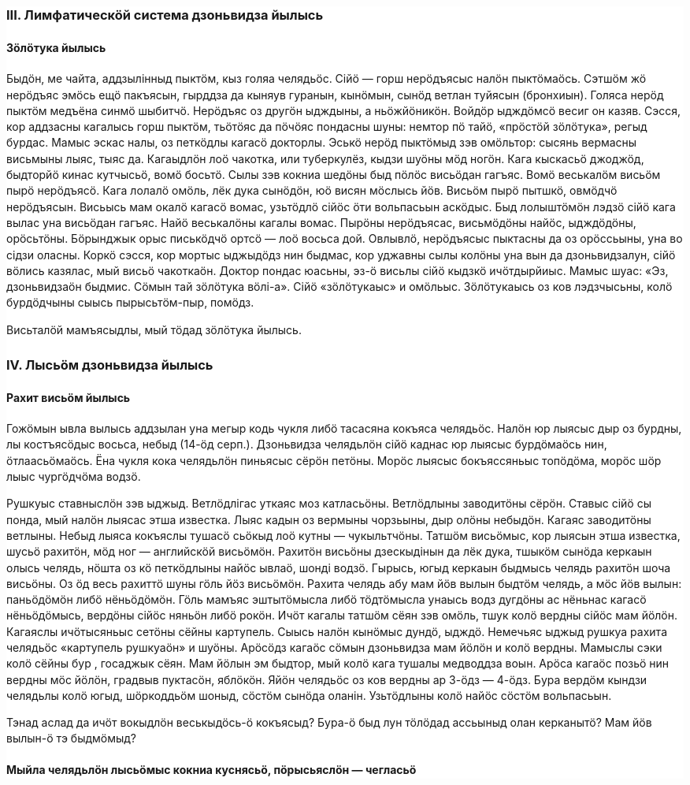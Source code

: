 ### ІІІ. Лимфатическӧй система дзоньвидза йылысь

#### Зӧлӧтука йылысь

Быдӧн, ме чайта, аддзылінныд пыктӧм, кыз голяа челядьӧс. Сійӧ — горш нерӧдъясыс налӧн пыктӧмаӧсь. Сэтшӧм жӧ нерӧдъяс эмӧсь ещӧ пакъясын, гырддза да кыняув гуранын, кынӧмын, сынӧд ветлан туйясын (бронхиын). Голяса нерӧд пыктӧм медъёна синмӧ шыбитчӧ. Нерӧдъяс оз другӧн ыдждыны, а ньӧжйӧникӧн. Войдӧр ыдждӧмсӧ весиг он казяв. Сэсся, кор аддзасны кагалысь горш пыктӧм, тьӧтӧяс да пӧчӧяс пондасны шуны: немтор пӧ тайӧ, «прӧстӧй зӧлӧтука», регыд бурдас. Мамыс эскас налы, оз петкӧдлы кагасӧ докторлы. Эськӧ нерӧд пыктӧмыд зэв омӧльтор: сысянь вермасны висьмыны лыяс, тыяс да. Кагаыдлӧн лоӧ чакотка, или туберкулёз, кыдзи шуӧны мӧд ногӧн. Кага кыскасьӧ джоджӧд, быдторйӧ кинас кутчысьӧ, вомӧ босьтӧ. Сылы зэв кокниа шедӧны быд пӧлӧс висьӧдан гагъяс. Вомӧ веськалӧм висьӧм пырӧ нерӧдъясӧ. Кага лолалӧ омӧль, лёк дука сынӧдӧн, юӧ висян мӧслысь йӧв. Висьӧм пырӧ пытшкӧ, овмӧдчӧ нерӧдъясын. Висьысь мам окалӧ кагасӧ вомас, узьтӧдлӧ сійӧс ӧти вольпасьын аскӧдыс. Быд лолыштӧмӧн лэдзӧ сійӧ кага вылас уна висьӧдан гагъяс. Найӧ веськалӧны кагалы вомас. Пырӧны нерӧдъясас, висьмӧдӧны найӧс, ыдждӧдӧны, орӧсьтӧны. Бӧрынджык орыс писькӧдчӧ ортсӧ — лоӧ восьса дой. Овлывлӧ, нерӧдъясыс пыктасны да оз орӧссьыны, уна во сідзи оласны. Коркӧ сэсся, кор мортыс ыджыдӧдз нин быдмас, кор уджавны сылы колӧны уна вын да дзоньвидзалун, сійӧ вӧлись казялас, мый висьӧ чакоткаӧн. Доктор пондас юасьны, эз-ӧ висьлы сійӧ кыдзкӧ ичӧтдырйиыс. Мамыс шуас: «Эз, дзоньвидзаӧн быдмис. Сӧмын тай зӧлӧтука вӧлі-а». Сійӧ «зӧлӧтукаыс» и омӧльыс. Зӧлӧтукаысь оз ков лэдзчысьны, колӧ бурдӧдчыны сыысь пырысьтӧм-пыр, помӧдз.

Висьталӧй мамъясыдлы, мый тӧдад зӧлӧтука йылысь.

### ІV. Лысьӧм дзоньвидза йылысь

#### Рахит висьӧм йылысь

Гожӧмын ывла вылысь аддзылан уна мегыр кодь чукля либӧ тасасяна кокъяса челядьӧс. Налӧн юр лыясыс дыр оз бурдны, лы костъясӧдыс восьса, небыд (14-ӧд серп.). Дзоньвидза челядьлӧн сійӧ каднас юр лыясыс бурдӧмаӧсь нин, ӧтлаасьӧмаӧсь. Ёна чукля кока челядьлӧн пиньясыс сёрӧн петӧны. Морӧс лыясыс бокъяссяньыс топӧдӧма, морӧс шӧр лыыс чургӧдчӧма водзӧ.

Рушкуыс ставныслӧн зэв ыджыд. Ветлӧдлігас уткаяс моз катласьӧны. Ветлӧдлыны заводитӧны сёрӧн. Ставыс сійӧ сы понда, мый налӧн лыясас этша известка. Лыяс кадын оз вермыны чорзьыны, дыр олӧны небыдӧн. Кагаяс заводитӧны ветлыны. Небыд лыяса кокъяслы тушасӧ сьӧкыд лоӧ кутны — чукыльтчӧны. Татшӧм висьӧмыс, кор лыясын этша известка, шусьӧ рахитӧн, мӧд ног — английскӧй висьӧмӧн. Рахитӧн висьӧны дзескыдінын да лёк дука, тшыкӧм сынӧда керкаын олысь челядь, нӧшта оз кӧ петкӧдлыны найӧс ывлаӧ, шонді водзӧ. Гырысь, югыд керкаын быдмысь челядь рахитӧн шоча висьӧны. Оз ӧд весь рахиттӧ шуны гӧль йӧз висьӧмӧн. Рахита челядь абу мам йӧв вылын быдтӧм челядь, а мӧс йӧв вылын: паньӧдӧмӧн либӧ нёньӧдӧмӧн. Гӧль мамъяс эштытӧмысла либӧ тӧдтӧмысла унаысь водз дугдӧны ас нёньнас кагасӧ нёньӧдӧмысь, вердӧны сійӧс няньӧн либӧ рокӧн. Ичӧт кагалы татшӧм сёян зэв омӧль, тшук колӧ вердны сійӧс мам йӧлӧн. Кагаяслы ичӧтысяньыс сетӧны сёйны картупель. Сыысь налӧн кынӧмыс дундӧ, ыдждӧ. Немечьяс ыджыд рушкуа рахита челядьӧс «картупель рушкуаӧн» и шуӧны. Арӧсӧдз кагаӧс сӧмын дзоньвидза мам йӧлӧн и колӧ вердны. Мамыслы сэки колӧ сёйны бур , госаджык сёян. Мам йӧлын эм быдтор, мый колӧ кага тушалы медводдза воын. Арӧса кагаӧс позьӧ нин вердны мӧс йӧлӧн, градвыв пуктасӧн, яблӧкӧн. Яйӧн челядьӧс оз ков вердны ар 3-ӧдз — 4-ӧдз. Бура вердӧм кындзи челядьлы колӧ югыд, шӧркоддьӧм шоныд, сӧстӧм сынӧда оланін. Узьтӧдлыны колӧ найӧс сӧстӧм вольпасьын.

Тэнад аслад да ичӧт вокыдлӧн веськыдӧсь-ӧ кокъясыд? Бура-ӧ быд лун тӧлӧдад ассьыныд олан керканытӧ? Мам йӧв вылын-ӧ тэ быдмӧмыд?

#### Мыйла челядьлӧн лысьӧмыс кокниа куснясьӧ, пӧрысьяслӧн — чегласьӧ
